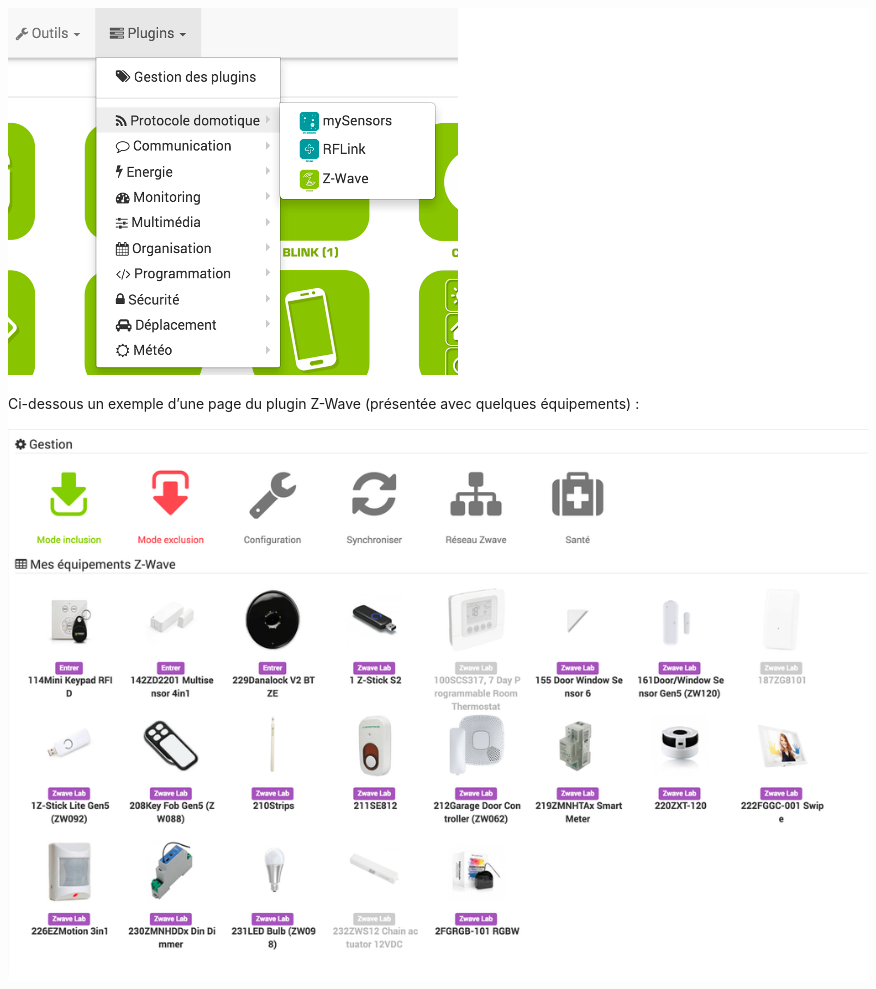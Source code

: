 ![appliance01](./images/appliance01.png)

Ci-dessous un exemple d’une page du plugin Z-Wave (présentée avec
quelques équipements) :

![appliance02](./images/appliance02.png)
